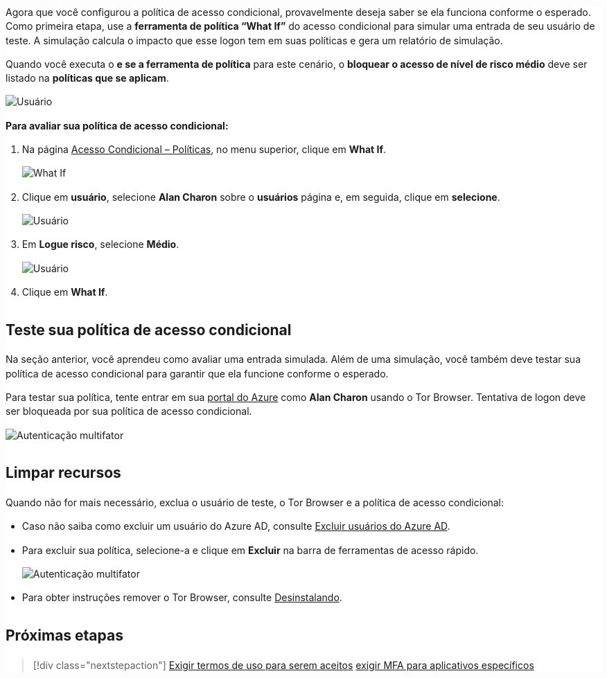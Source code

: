 Agora que você configurou a política de acesso condicional, provavelmente deseja saber se ela funciona conforme o esperado. Como primeira etapa, use a **ferramenta de política “What If”** do acesso condicional para simular uma entrada de seu usuário de teste. A simulação calcula o impacto que esse logon tem em suas políticas e gera um relatório de simulação.  

Quando você executa o **e se a ferramenta de política** para este cenário, o **bloquear o acesso de nível de risco médio** deve ser listado na **políticas que se aplicam**.

![Usuário](./media/app-sign-in-risk/117.png)

**Para avaliar sua política de acesso condicional:**

1. Na página [Acesso Condicional – Políticas](https://portal.azure.com/#blade/Microsoft_AAD_IAM/ConditionalAccessBlade/Policies), no menu superior, clique em **What If**.  

   ![What If](./media/app-sign-in-risk/14.png)

1. Clique em **usuário**, selecione **Alan Charon** sobre o **usuários** página e, em seguida, clique em **selecione**.

   ![Usuário](./media/app-sign-in-risk/116.png)

1. Em **Logue risco**, selecione **Médio**.

   ![Usuário](./media/app-sign-in-risk/119.png)

1. Clique em **What If**.

## <a name="test-your-conditional-access-policy"></a>Teste sua política de acesso condicional

Na seção anterior, você aprendeu como avaliar uma entrada simulada. Além de uma simulação, você também deve testar sua política de acesso condicional para garantir que ela funcione conforme o esperado.

Para testar sua política, tente entrar em sua [portal do Azure](https://portal.azure.com) como **Alan Charon** usando o Tor Browser. Tentativa de logon deve ser bloqueada por sua política de acesso condicional.

![Autenticação multifator](./media/app-sign-in-risk/118.png)

## <a name="clean-up-resources"></a>Limpar recursos

Quando não for mais necessário, exclua o usuário de teste, o Tor Browser e a política de acesso condicional:

- Caso não saiba como excluir um usuário do Azure AD, consulte [Excluir usuários do Azure AD](../fundamentals/add-users-azure-active-directory.md#delete-a-user).
- Para excluir sua política, selecione-a e clique em **Excluir** na barra de ferramentas de acesso rápido.

   ![Autenticação multifator](./media/app-sign-in-risk/33.png)

- Para obter instruções remover o Tor Browser, consulte [Desinstalando](https://tb-manual.torproject.org/uninstalling/).

## <a name="next-steps"></a>Próximas etapas

> [!div class="nextstepaction"]
> [Exigir termos de uso para serem aceitos](require-tou.md)
> [exigir MFA para aplicativos específicos](app-based-mfa.md)
